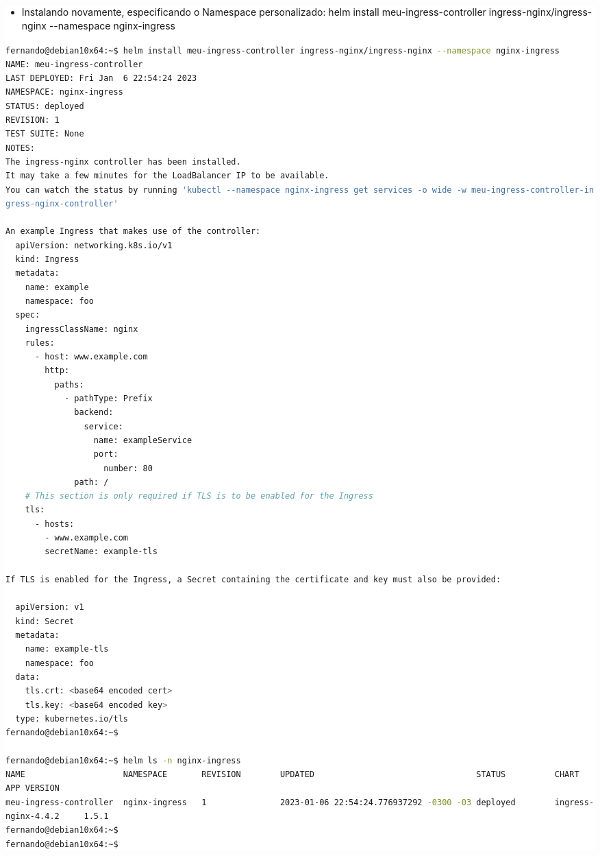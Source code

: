 
- Instalando novamente, especificando o Namespace personalizado:
helm install meu-ingress-controller ingress-nginx/ingress-nginx --namespace nginx-ingress

~~~~bash
fernando@debian10x64:~$ helm install meu-ingress-controller ingress-nginx/ingress-nginx --namespace nginx-ingress
NAME: meu-ingress-controller
LAST DEPLOYED: Fri Jan  6 22:54:24 2023
NAMESPACE: nginx-ingress
STATUS: deployed
REVISION: 1
TEST SUITE: None
NOTES:
The ingress-nginx controller has been installed.
It may take a few minutes for the LoadBalancer IP to be available.
You can watch the status by running 'kubectl --namespace nginx-ingress get services -o wide -w meu-ingress-controller-ingress-nginx-controller'

An example Ingress that makes use of the controller:
  apiVersion: networking.k8s.io/v1
  kind: Ingress
  metadata:
    name: example
    namespace: foo
  spec:
    ingressClassName: nginx
    rules:
      - host: www.example.com
        http:
          paths:
            - pathType: Prefix
              backend:
                service:
                  name: exampleService
                  port:
                    number: 80
              path: /
    # This section is only required if TLS is to be enabled for the Ingress
    tls:
      - hosts:
        - www.example.com
        secretName: example-tls

If TLS is enabled for the Ingress, a Secret containing the certificate and key must also be provided:

  apiVersion: v1
  kind: Secret
  metadata:
    name: example-tls
    namespace: foo
  data:
    tls.crt: <base64 encoded cert>
    tls.key: <base64 encoded key>
  type: kubernetes.io/tls
fernando@debian10x64:~$

fernando@debian10x64:~$ helm ls -n nginx-ingress
NAME                    NAMESPACE       REVISION        UPDATED                                 STATUS          CHART                   APP VERSION
meu-ingress-controller  nginx-ingress   1               2023-01-06 22:54:24.776937292 -0300 -03 deployed        ingress-nginx-4.4.2     1.5.1
fernando@debian10x64:~$
fernando@debian10x64:~$
~~~~